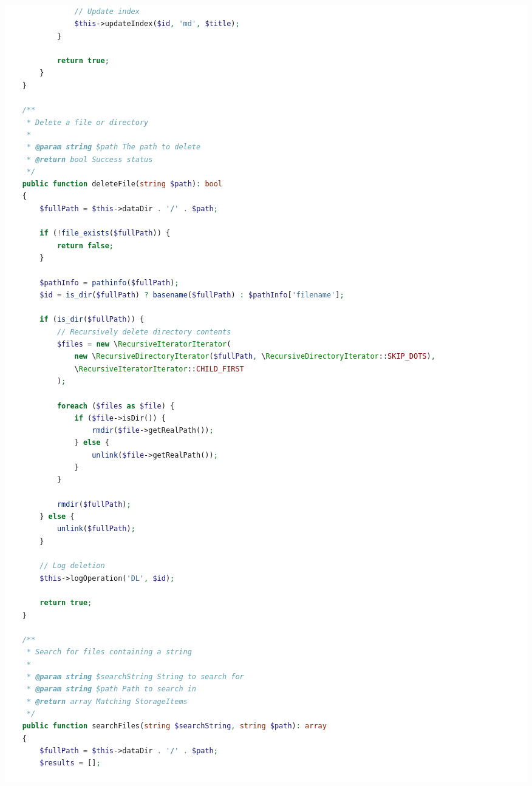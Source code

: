 ```php
                // Update index
                $this->updateIndex($id, 'md', $title);
            }
            
            return true;
        }
    }
    
    /**
     * Delete a file or directory
     * 
     * @param string $path The path to delete
     * @return bool Success status
     */
    public function deleteFile(string $path): bool
    {
        $fullPath = $this->dataDir . '/' . $path;
        
        if (!file_exists($fullPath)) {
            return false;
        }
        
        $pathInfo = pathinfo($fullPath);
        $id = is_dir($fullPath) ? basename($fullPath) : $pathInfo['filename'];
        
        if (is_dir($fullPath)) {
            // Recursively delete directory contents
            $files = new \RecursiveIteratorIterator(
                new \RecursiveDirectoryIterator($fullPath, \RecursiveDirectoryIterator::SKIP_DOTS),
                \RecursiveIteratorIterator::CHILD_FIRST
            );
            
            foreach ($files as $file) {
                if ($file->isDir()) {
                    rmdir($file->getRealPath());
                } else {
                    unlink($file->getRealPath());
                }
            }
            
            rmdir($fullPath);
        } else {
            unlink($fullPath);
        }
        
        // Log deletion
        $this->logOperation('DL', $id);
        
        return true;
    }
    
    /**
     * Search for files containing a string
     * 
     * @param string $searchString String to search for
     * @param string $path Path to search in
     * @return array Matching StorageItems
     */
    public function searchFiles(string $searchString, string $path): array
    {
        $fullPath = $this->dataDir . '/' . $path;
        $results = [];
        
```